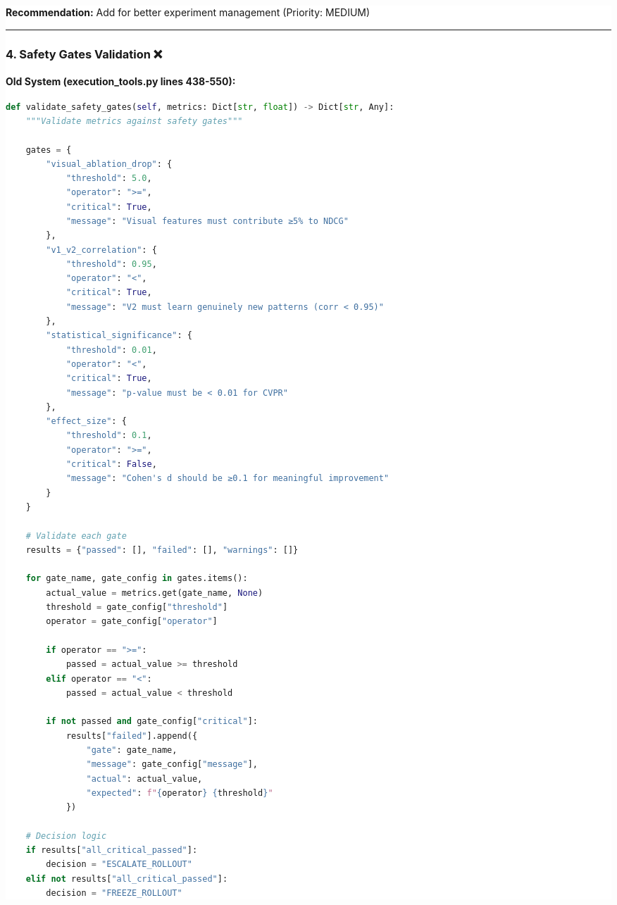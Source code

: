 **Recommendation:** Add for better experiment management (Priority: MEDIUM)

---

### 4. Safety Gates Validation ❌

**Old System (execution_tools.py lines 438-550):**
```python
def validate_safety_gates(self, metrics: Dict[str, float]) -> Dict[str, Any]:
    """Validate metrics against safety gates"""

    gates = {
        "visual_ablation_drop": {
            "threshold": 5.0,
            "operator": ">=",
            "critical": True,
            "message": "Visual features must contribute ≥5% to NDCG"
        },
        "v1_v2_correlation": {
            "threshold": 0.95,
            "operator": "<",
            "critical": True,
            "message": "V2 must learn genuinely new patterns (corr < 0.95)"
        },
        "statistical_significance": {
            "threshold": 0.01,
            "operator": "<",
            "critical": True,
            "message": "p-value must be < 0.01 for CVPR"
        },
        "effect_size": {
            "threshold": 0.1,
            "operator": ">=",
            "critical": False,
            "message": "Cohen's d should be ≥0.1 for meaningful improvement"
        }
    }

    # Validate each gate
    results = {"passed": [], "failed": [], "warnings": []}

    for gate_name, gate_config in gates.items():
        actual_value = metrics.get(gate_name, None)
        threshold = gate_config["threshold"]
        operator = gate_config["operator"]

        if operator == ">=":
            passed = actual_value >= threshold
        elif operator == "<":
            passed = actual_value < threshold

        if not passed and gate_config["critical"]:
            results["failed"].append({
                "gate": gate_name,
                "message": gate_config["message"],
                "actual": actual_value,
                "expected": f"{operator} {threshold}"
            })

    # Decision logic
    if results["all_critical_passed"]:
        decision = "ESCALATE_ROLLOUT"
    elif not results["all_critical_passed"]:
        decision = "FREEZE_ROLLOUT"
```